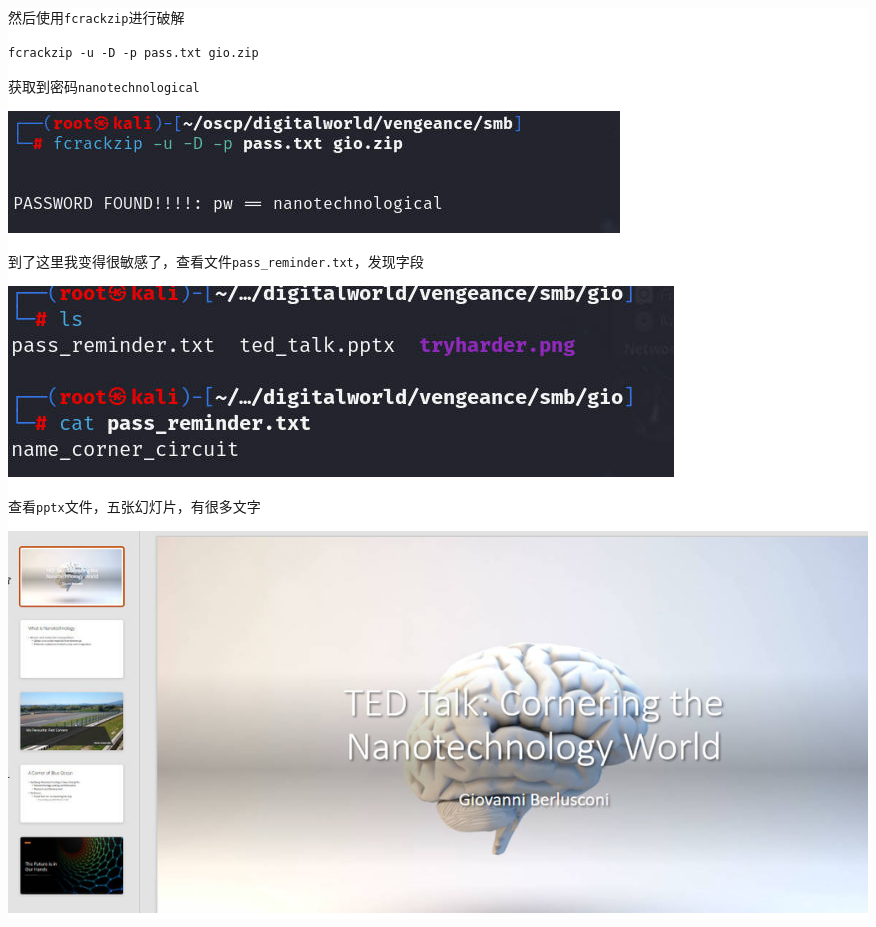 然后使用`fcrackzip`进行破解

```shell
fcrackzip -u -D -p pass.txt gio.zip
```

获取到密码`nanotechnological`

![](./pic-vengeance/26.jpg)

到了这里我变得很敏感了，查看文件`pass_reminder.txt`，发现字段

![](./pic-vengeance/27.jpg)

查看`pptx`文件，五张幻灯片，有很多文字

![](./pic-vengeance/28.jpg)
